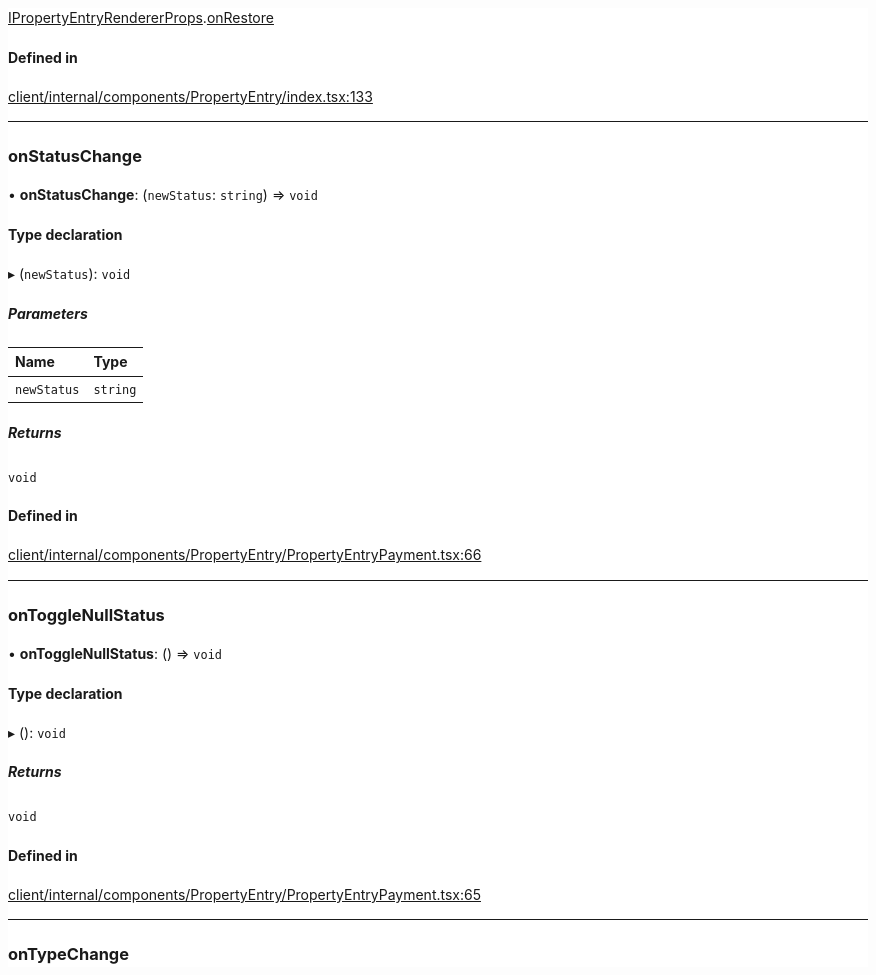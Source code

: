 [IPropertyEntryRendererProps](client_internal_components_PropertyEntry.IPropertyEntryRendererProps.md).[onRestore](client_internal_components_PropertyEntry.IPropertyEntryRendererProps.md#onrestore)

#### Defined in

[client/internal/components/PropertyEntry/index.tsx:133](https://github.com/onzag/itemize/blob/73e0c39e/client/internal/components/PropertyEntry/index.tsx#L133)

___

### onStatusChange

• **onStatusChange**: (`newStatus`: `string`) => `void`

#### Type declaration

▸ (`newStatus`): `void`

##### Parameters

| Name | Type |
| :------ | :------ |
| `newStatus` | `string` |

##### Returns

`void`

#### Defined in

[client/internal/components/PropertyEntry/PropertyEntryPayment.tsx:66](https://github.com/onzag/itemize/blob/73e0c39e/client/internal/components/PropertyEntry/PropertyEntryPayment.tsx#L66)

___

### onToggleNullStatus

• **onToggleNullStatus**: () => `void`

#### Type declaration

▸ (): `void`

##### Returns

`void`

#### Defined in

[client/internal/components/PropertyEntry/PropertyEntryPayment.tsx:65](https://github.com/onzag/itemize/blob/73e0c39e/client/internal/components/PropertyEntry/PropertyEntryPayment.tsx#L65)

___

### onTypeChange
